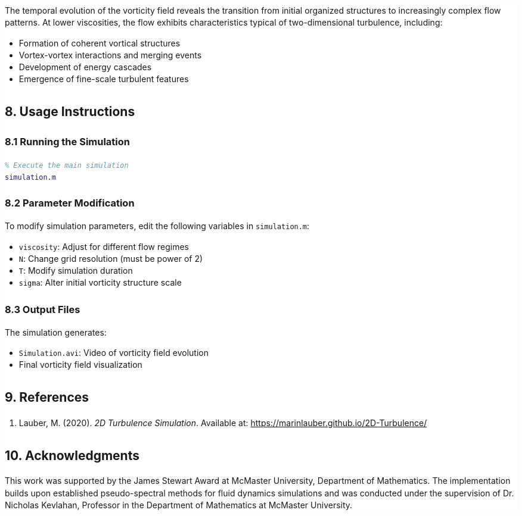 The temporal evolution of the vorticity field reveals the transition from initial organized structures to increasingly complex flow patterns. At lower viscosities, the flow exhibits characteristics typical of two-dimensional turbulence, including:

- Formation of coherent vortical structures
- Vortex-vortex interactions and merging events
- Development of energy cascades
- Emergence of fine-scale turbulent features

## 8. Usage Instructions

### 8.1 Running the Simulation
```matlab
% Execute the main simulation
simulation.m
```

### 8.2 Parameter Modification
To modify simulation parameters, edit the following variables in `simulation.m`:
- `viscosity`: Adjust for different flow regimes
- `N`: Change grid resolution (must be power of 2)
- `T`: Modify simulation duration
- `sigma`: Alter initial vorticity structure scale

### 8.3 Output Files
The simulation generates:
- `Simulation.avi`: Video of vorticity field evolution
- Final vorticity field visualization

## 9. References

1. Lauber, M. (2020). *2D Turbulence Simulation*. Available at: https://marinlauber.github.io/2D-Turbulence/

## 10. Acknowledgments

This work was supported by the James Stewart Award at McMaster University, Department of Mathematics. The implementation builds upon established pseudo-spectral methods for fluid dynamics simulations and was conducted under the supervision of Dr. Nicholas Kevlahan, Professor in the Department of Mathematics at McMaster University.
